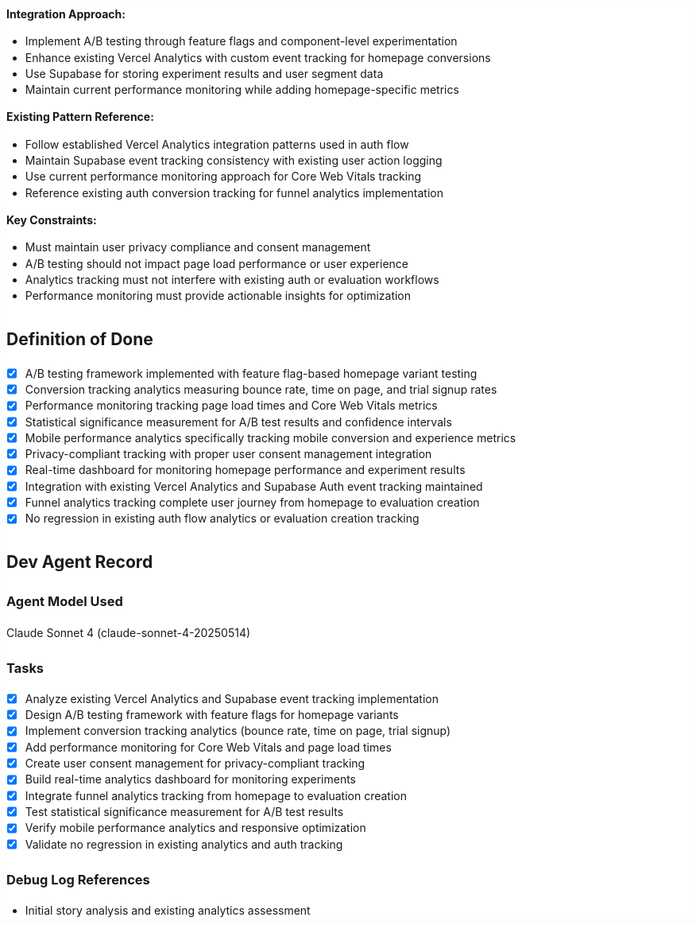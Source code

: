 **Integration Approach:** 
- Implement A/B testing through feature flags and component-level experimentation
- Enhance existing Vercel Analytics with custom event tracking for homepage conversions
- Use Supabase for storing experiment results and user segment data
- Maintain current performance monitoring while adding homepage-specific metrics

**Existing Pattern Reference:** 
- Follow established Vercel Analytics integration patterns used in auth flow
- Maintain Supabase event tracking consistency with existing user action logging
- Use current performance monitoring approach for Core Web Vitals tracking
- Reference existing auth conversion tracking for funnel analytics implementation

**Key Constraints:** 
- Must maintain user privacy compliance and consent management
- A/B testing should not impact page load performance or user experience
- Analytics tracking must not interfere with existing auth or evaluation workflows
- Performance monitoring must provide actionable insights for optimization

## Definition of Done

- [x] A/B testing framework implemented with feature flag-based homepage variant testing
- [x] Conversion tracking analytics measuring bounce rate, time on page, and trial signup rates
- [x] Performance monitoring tracking page load times and Core Web Vitals metrics
- [x] Statistical significance measurement for A/B test results and confidence intervals
- [x] Mobile performance analytics specifically tracking mobile conversion and experience metrics
- [x] Privacy-compliant tracking with proper user consent management integration
- [x] Real-time dashboard for monitoring homepage performance and experiment results
- [x] Integration with existing Vercel Analytics and Supabase Auth event tracking maintained
- [x] Funnel analytics tracking complete user journey from homepage to evaluation creation
- [x] No regression in existing auth flow analytics or evaluation creation tracking

## Dev Agent Record

### Agent Model Used
Claude Sonnet 4 (claude-sonnet-4-20250514)

### Tasks
- [x] Analyze existing Vercel Analytics and Supabase event tracking implementation
- [x] Design A/B testing framework with feature flags for homepage variants
- [x] Implement conversion tracking analytics (bounce rate, time on page, trial signup)
- [x] Add performance monitoring for Core Web Vitals and page load times
- [x] Create user consent management for privacy-compliant tracking
- [x] Build real-time analytics dashboard for monitoring experiments
- [x] Integrate funnel analytics tracking from homepage to evaluation creation
- [x] Test statistical significance measurement for A/B test results
- [x] Verify mobile performance analytics and responsive optimization
- [x] Validate no regression in existing analytics and auth tracking

### Debug Log References
- Initial story analysis and existing analytics assessment
